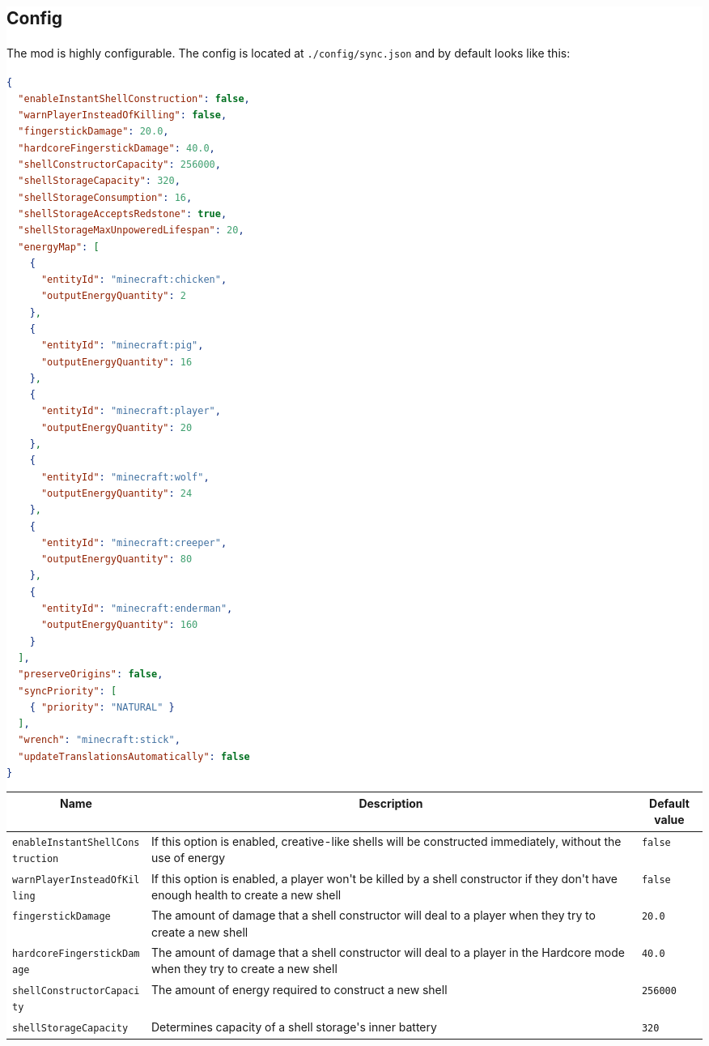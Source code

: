 ## Config

The mod is highly configurable. The config is located at `./config/sync.json` and by default looks like this:

```json
{
  "enableInstantShellConstruction": false,
  "warnPlayerInsteadOfKilling": false,
  "fingerstickDamage": 20.0,
  "hardcoreFingerstickDamage": 40.0,
  "shellConstructorCapacity": 256000,
  "shellStorageCapacity": 320,
  "shellStorageConsumption": 16,
  "shellStorageAcceptsRedstone": true,
  "shellStorageMaxUnpoweredLifespan": 20,
  "energyMap": [
    {
      "entityId": "minecraft:chicken",
      "outputEnergyQuantity": 2
    },
    {
      "entityId": "minecraft:pig",
      "outputEnergyQuantity": 16
    },
    {
      "entityId": "minecraft:player",
      "outputEnergyQuantity": 20
    },
    {
      "entityId": "minecraft:wolf",
      "outputEnergyQuantity": 24
    },
    {
      "entityId": "minecraft:creeper",
      "outputEnergyQuantity": 80
    },
    {
      "entityId": "minecraft:enderman",
      "outputEnergyQuantity": 160
    }
  ],
  "preserveOrigins": false,
  "syncPriority": [
    { "priority": "NATURAL" }
  ],
  "wrench": "minecraft:stick",
  "updateTranslationsAutomatically": false
}
```

| Name | Description | Default value |
| ---- | ----------- | ------------- |
| `enableInstantShellConstruction` | If this option is enabled, creative-like shells will be constructed immediately, without the use of energy | `false` |
| `warnPlayerInsteadOfKilling` | If this option is enabled, a player won't be killed by a shell constructor if they don't have enough health to create a new shell | `false` |
| `fingerstickDamage` | The amount of damage that a shell constructor will deal to a player when they try to create a new shell | `20.0` |
| `hardcoreFingerstickDamage` | The amount of damage that a shell constructor will deal to a player in the Hardcore mode when they try to create a new shell | `40.0` |
| `shellConstructorCapacity` | The amount of energy required to construct a new shell | `256000` |
| `shellStorageCapacity` | Determines capacity of a shell storage's inner battery | `320` |
